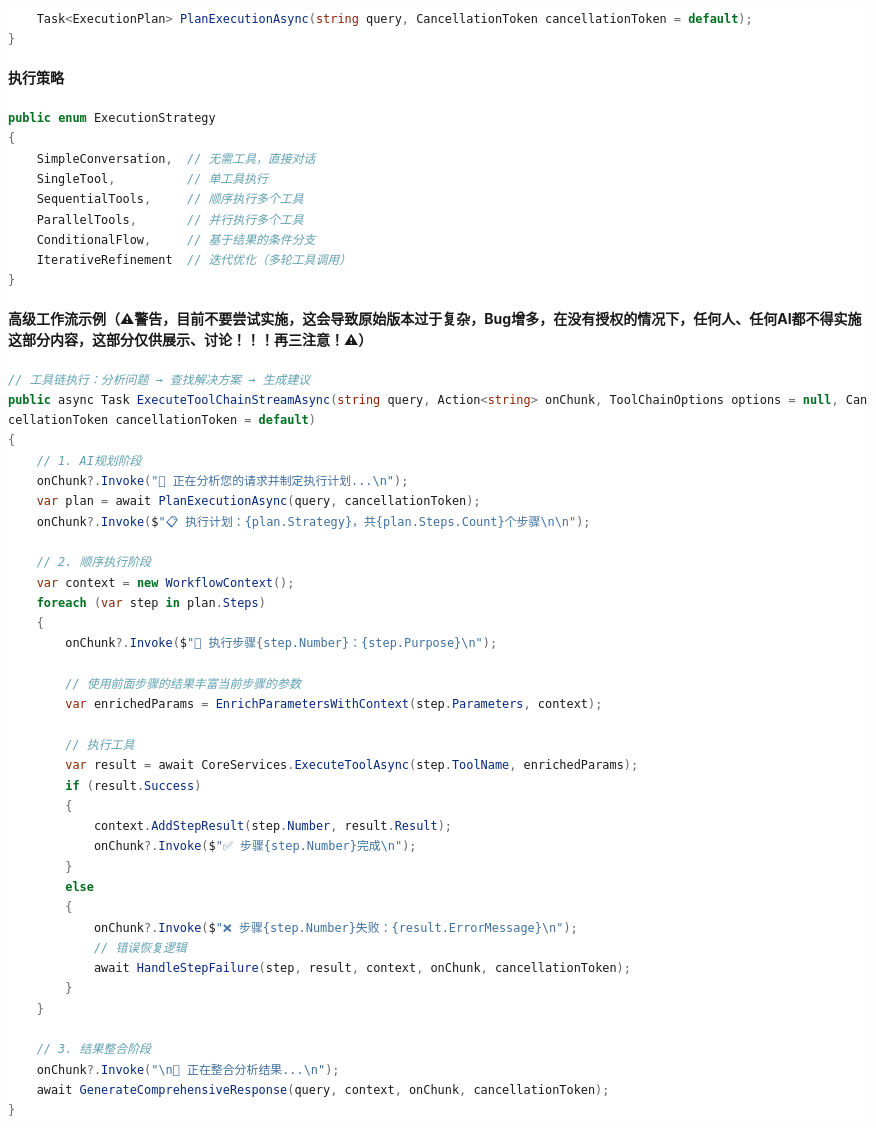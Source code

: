```csharp
    Task<ExecutionPlan> PlanExecutionAsync(string query, CancellationToken cancellationToken = default);
}
```

#### 执行策略
```csharp
public enum ExecutionStrategy
{
    SimpleConversation,  // 无需工具，直接对话
    SingleTool,          // 单工具执行
    SequentialTools,     // 顺序执行多个工具
    ParallelTools,       // 并行执行多个工具
    ConditionalFlow,     // 基于结果的条件分支
    IterativeRefinement  // 迭代优化（多轮工具调用）
}
```

#### 高级工作流示例（⚠️警告，目前不要尝试实施，这会导致原始版本过于复杂，Bug增多，在没有授权的情况下，任何人、任何AI都不得实施这部分内容，这部分仅供展示、讨论！！！再三注意！⚠️）
```csharp
// 工具链执行：分析问题 → 查找解决方案 → 生成建议
public async Task ExecuteToolChainStreamAsync(string query, Action<string> onChunk, ToolChainOptions options = null, CancellationToken cancellationToken = default)
{
    // 1. AI规划阶段
    onChunk?.Invoke("🤔 正在分析您的请求并制定执行计划...\n");
    var plan = await PlanExecutionAsync(query, cancellationToken);
    onChunk?.Invoke($"📋 执行计划：{plan.Strategy}，共{plan.Steps.Count}个步骤\n\n");

    // 2. 顺序执行阶段
    var context = new WorkflowContext();
    foreach (var step in plan.Steps)
    {
        onChunk?.Invoke($"🔧 执行步骤{step.Number}：{step.Purpose}\n");
        
        // 使用前面步骤的结果丰富当前步骤的参数
        var enrichedParams = EnrichParametersWithContext(step.Parameters, context);
        
        // 执行工具
        var result = await CoreServices.ExecuteToolAsync(step.ToolName, enrichedParams);
        if (result.Success)
        {
            context.AddStepResult(step.Number, result.Result);
            onChunk?.Invoke($"✅ 步骤{step.Number}完成\n");
        }
        else
        {
            onChunk?.Invoke($"❌ 步骤{step.Number}失败：{result.ErrorMessage}\n");
            // 错误恢复逻辑
            await HandleStepFailure(step, result, context, onChunk, cancellationToken);
        }
    }

    // 3. 结果整合阶段
    onChunk?.Invoke("\n📝 正在整合分析结果...\n");
    await GenerateComprehensiveResponse(query, context, onChunk, cancellationToken);
}
```
